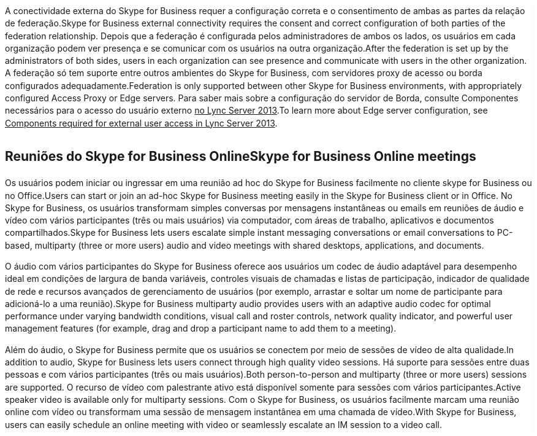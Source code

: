 <span data-ttu-id="a85c6-133">A conectividade externa do Skype for Business requer a configuração correta e o consentimento de ambas as partes da relação de federação.</span><span class="sxs-lookup"><span data-stu-id="a85c6-133">Skype for Business external connectivity requires the consent and correct configuration of both parties of the federation relationship.</span></span> <span data-ttu-id="a85c6-134">Depois que a federação é configurada pelos administradores de ambos os lados, os usuários em cada organização podem ver presença e se comunicar com os usuários na outra organização.</span><span class="sxs-lookup"><span data-stu-id="a85c6-134">After the federation is set up by the administrators of both sides, users in each organization can see presence and communicate with users in the other organization.</span></span> <span data-ttu-id="a85c6-135">A federação só tem suporte entre outros ambientes do Skype for Business, com servidores proxy de acesso ou borda configurados adequadamente.</span><span class="sxs-lookup"><span data-stu-id="a85c6-135">Federation is only supported between other Skype for Business environments, with appropriately configured Access Proxy or Edge servers.</span></span> <span data-ttu-id="a85c6-136">Para saber mais sobre a configuração do servidor de Borda, consulte Componentes necessários para o acesso do usuário externo [no Lync Server 2013](/lyncserver/lync-server-2013-components-required-for-external-user-access).</span><span class="sxs-lookup"><span data-stu-id="a85c6-136">To learn more about Edge server configuration, see [Components required for external user access in Lync Server 2013](/lyncserver/lync-server-2013-components-required-for-external-user-access).</span></span>
  
## <a name="skype-for-business-online-meetings"></a><span data-ttu-id="a85c6-137">Reuniões do Skype for Business Online</span><span class="sxs-lookup"><span data-stu-id="a85c6-137">Skype for Business Online meetings</span></span>

<span data-ttu-id="a85c6-138">Os usuários podem iniciar ou ingressar em uma reunião ad hoc do Skype for Business facilmente no cliente skype for Business ou no Office.</span><span class="sxs-lookup"><span data-stu-id="a85c6-138">Users can start or join an ad-hoc Skype for Business meeting easily in the Skype for Business client or in Office.</span></span> <span data-ttu-id="a85c6-139">No Skype for Business, os usuários transformam simples conversas por mensagens instantâneas ou emails em reuniões de áudio e vídeo com vários participantes (três ou mais usuários) via computador, com áreas de trabalho, aplicativos e documentos compartilhados.</span><span class="sxs-lookup"><span data-stu-id="a85c6-139">Skype for Business lets users escalate simple instant messaging conversations or email conversations to PC-based, multiparty (three or more users) audio and video meetings with shared desktops, applications, and documents.</span></span>
  
<span data-ttu-id="a85c6-140">O áudio com vários participantes do Skype for Business oferece aos usuários um codec de áudio adaptável para desempenho ideal em condições de largura de banda variáveis, controles visuais de chamadas e listas de participação, indicador de qualidade de rede e recursos avançados de gerenciamento de usuários (por exemplo, arrastar e soltar um nome de participante para adicioná-lo a uma reunião).</span><span class="sxs-lookup"><span data-stu-id="a85c6-140">Skype for Business multiparty audio provides users with an adaptive audio codec for optimal performance under varying bandwidth conditions, visual call and roster controls, network quality indicator, and powerful user management features (for example, drag and drop a participant name to add them to a meeting).</span></span>
  
<span data-ttu-id="a85c6-141">Além do áudio, o Skype for Business permite que os usuários se conectem por meio de sessões de vídeo de alta qualidade.</span><span class="sxs-lookup"><span data-stu-id="a85c6-141">In addition to audio, Skype for Business lets users connect through high quality video sessions.</span></span> <span data-ttu-id="a85c6-142">Há suporte para sessões entre duas pessoas e com vários participantes (três ou mais usuários).</span><span class="sxs-lookup"><span data-stu-id="a85c6-142">Both person-to-person and multiparty (three or more users) sessions are supported.</span></span> <span data-ttu-id="a85c6-143">O recurso de vídeo com palestrante ativo está disponível somente para sessões com vários participantes.</span><span class="sxs-lookup"><span data-stu-id="a85c6-143">Active speaker video is available only for multiparty sessions.</span></span> <span data-ttu-id="a85c6-144">Com o Skype for Business, os usuários facilmente marcam uma reunião online com vídeo ou transformam uma sessão de mensagem instantânea em uma chamada de vídeo.</span><span class="sxs-lookup"><span data-stu-id="a85c6-144">With Skype for Business, users can easily schedule an online meeting with video or seamlessly escalate an IM session to a video call.</span></span>
  